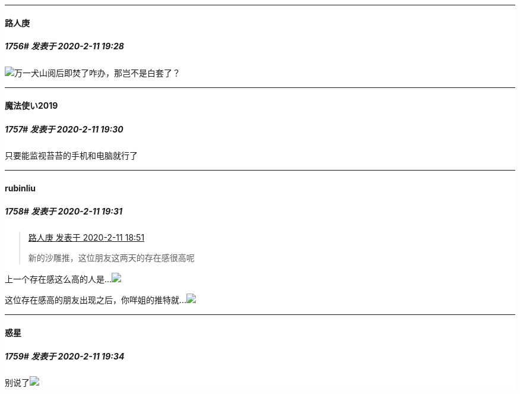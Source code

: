 





-----

####  路人庚  
##### 1756#       发表于 2020-2-11 19:28



<img src="https://static.saraba1st.com/image/smiley/face2017/067.png" referrerpolicy="no-referrer">万一犬山阅后即焚了咋办，那岂不是白套了？







-----

####  魔法使い2019  
##### 1757#       发表于 2020-2-11 19:30




只要能监视苔苔的手机和电脑就行了







-----

####  rubinliu  
##### 1758#       发表于 2020-2-11 19:31



<blockquote><a href="httphttps://bbs.saraba1st.com/2b/forum.php?mod=redirect&amp;goto=findpost&amp;pid=46390177&amp;ptid=1912063" target="_blank">路人庚 发表于 2020-2-11 18:51</a>

新的沙雕推，这位朋友这两天的存在感很高呢</blockquote>
上一个存在感这么高的人是...<img src="https://static.saraba1st.com/image/smiley/face2017/065.png" referrerpolicy="no-referrer">

这位存在感高的朋友出现之后，你咩姐的推特就...<img src="https://static.saraba1st.com/image/smiley/face2017/067.png" referrerpolicy="no-referrer">







-----

####  惑星  
##### 1759#       发表于 2020-2-11 19:34




别说了<img src="https://static.saraba1st.com/image/smiley/face2017/138.png" referrerpolicy="no-referrer">
